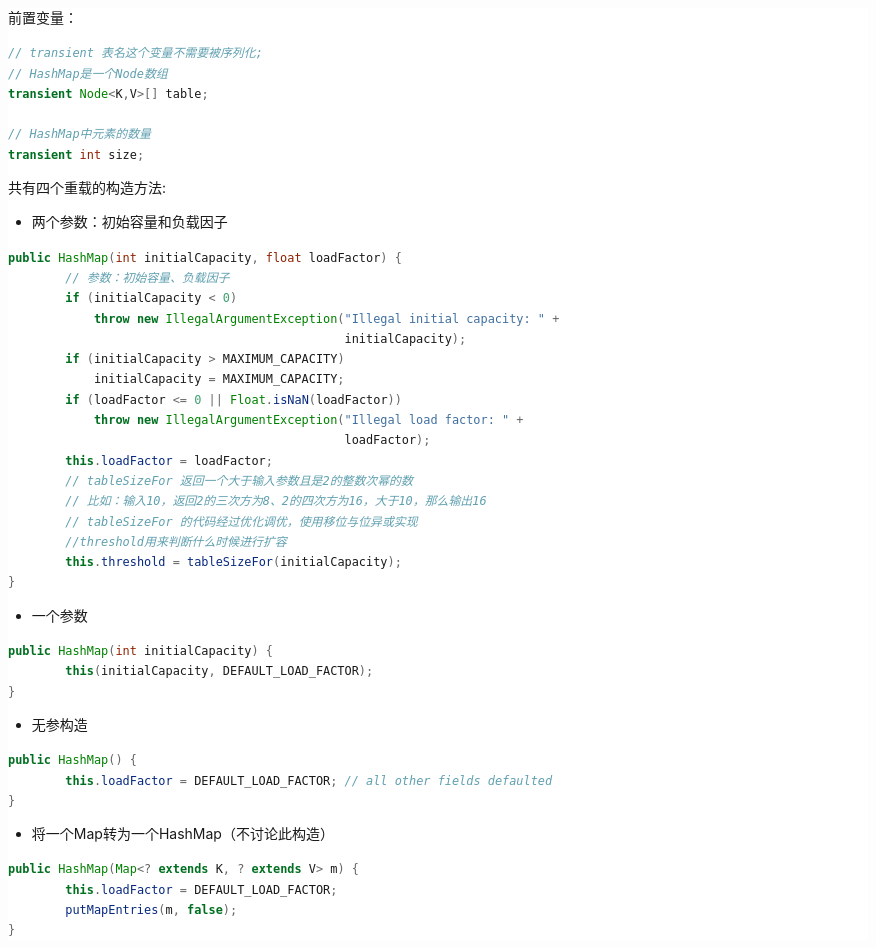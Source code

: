 前置变量：

```java
// transient 表名这个变量不需要被序列化;
// HashMap是一个Node数组
transient Node<K,V>[] table;

// HashMap中元素的数量
transient int size;
```

共有四个重载的构造方法:

- 两个参数：初始容量和负载因子

```java
public HashMap(int initialCapacity, float loadFactor) {
        // 参数：初始容量、负载因子
        if (initialCapacity < 0)
            throw new IllegalArgumentException("Illegal initial capacity: " +
                                               initialCapacity);
        if (initialCapacity > MAXIMUM_CAPACITY)
            initialCapacity = MAXIMUM_CAPACITY;
        if (loadFactor <= 0 || Float.isNaN(loadFactor))
            throw new IllegalArgumentException("Illegal load factor: " +
                                               loadFactor);
        this.loadFactor = loadFactor;
        // tableSizeFor 返回一个大于输入参数且是2的整数次幂的数
        // 比如：输入10，返回2的三次方为8、2的四次方为16，大于10，那么输出16
        // tableSizeFor 的代码经过优化调优，使用移位与位异或实现
        //threshold用来判断什么时候进行扩容
        this.threshold = tableSizeFor(initialCapacity);
}
```

- 一个参数

```java
public HashMap(int initialCapacity) {
        this(initialCapacity, DEFAULT_LOAD_FACTOR);
}
```

- 无参构造

```java
public HashMap() {
        this.loadFactor = DEFAULT_LOAD_FACTOR; // all other fields defaulted
}
```

- 将一个Map转为一个HashMap（不讨论此构造）

```java
public HashMap(Map<? extends K, ? extends V> m) {
        this.loadFactor = DEFAULT_LOAD_FACTOR;
        putMapEntries(m, false);
}
```
